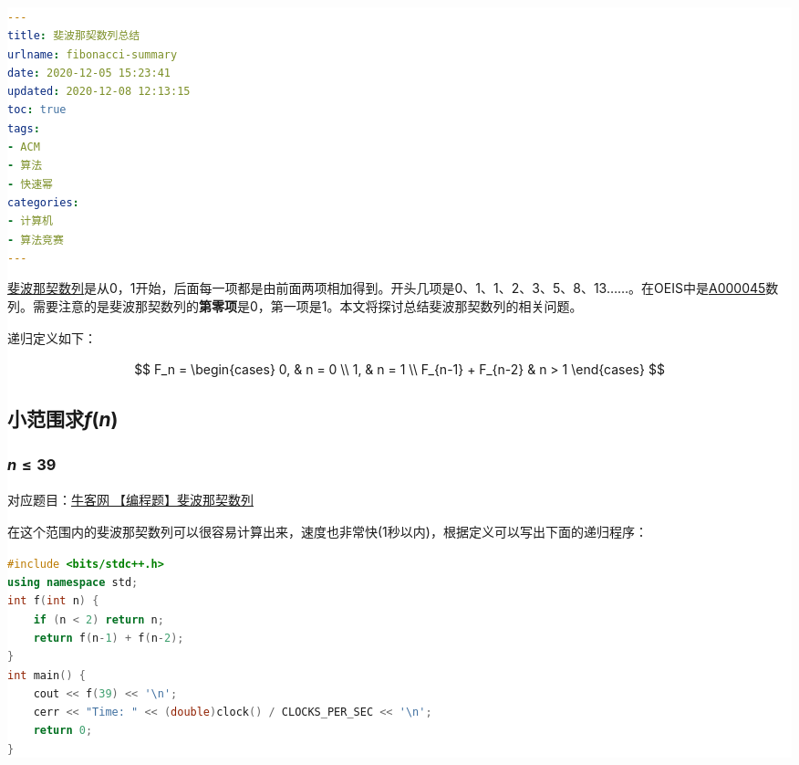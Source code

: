 ```yaml
---
title: 斐波那契数列总结
urlname: fibonacci-summary
date: 2020-12-05 15:23:41
updated: 2020-12-08 12:13:15
toc: true
tags:
- ACM
- 算法
- 快速幂
categories:
- 计算机
- 算法竞赛
---
```


[斐波那契数列](https://oi-wiki.org/math/fibonacci/)是从0，1开始，后面每一项都是由前面两项相加得到。开头几项是0、1、1、2、3、5、8、13……。在OEIS中是[A000045](https://oeis.org/A000045)数列。需要注意的是斐波那契数列的**第零项**是0，第一项是1。本文将探讨总结斐波那契数列的相关问题。


递归定义如下：


$$
F_n = 
\begin{cases}
0, & n = 0 \\
1, & n = 1 \\
F_{n-1} + F_{n-2} & n > 1 
\end{cases}
$$



## 小范围求$f(n)$
### $n \le 39$
对应题目：[牛客网 【编程题】斐波那契数列](https://www.nowcoder.com/questionTerminal/c6c7742f5ba7442aada113136ddea0c3)

在这个范围内的斐波那契数列可以很容易计算出来，速度也非常快(1秒以内)，根据定义可以写出下面的递归程序：

```cpp
#include <bits/stdc++.h>
using namespace std;
int f(int n) {
    if (n < 2) return n;
    return f(n-1) + f(n-2);
}
int main() {
    cout << f(39) << '\n';
    cerr << "Time: " << (double)clock() / CLOCKS_PER_SEC << '\n';
    return 0;
}
```
